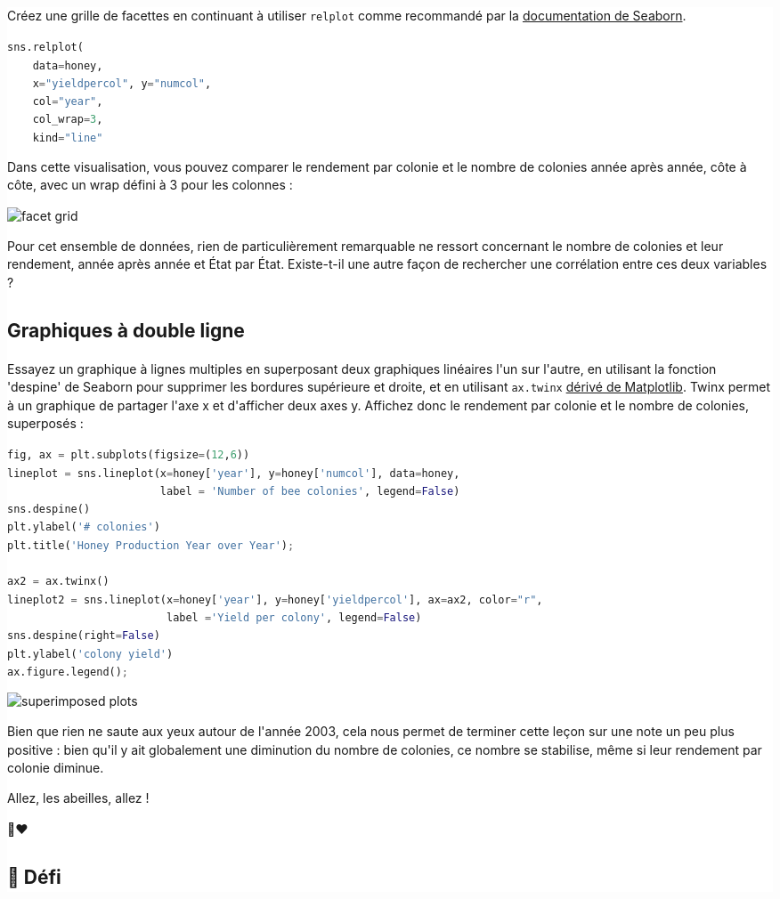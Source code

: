 Créez une grille de facettes en continuant à utiliser `relplot` comme recommandé par la [documentation de Seaborn](https://seaborn.pydata.org/generated/seaborn.FacetGrid.html?highlight=facetgrid#seaborn.FacetGrid).

```python
sns.relplot(
    data=honey, 
    x="yieldpercol", y="numcol",
    col="year", 
    col_wrap=3,
    kind="line"
```
Dans cette visualisation, vous pouvez comparer le rendement par colonie et le nombre de colonies année après année, côte à côte, avec un wrap défini à 3 pour les colonnes :

![facet grid](../../../../3-Data-Visualization/12-visualization-relationships/images/facet.png)

Pour cet ensemble de données, rien de particulièrement remarquable ne ressort concernant le nombre de colonies et leur rendement, année après année et État par État. Existe-t-il une autre façon de rechercher une corrélation entre ces deux variables ?

## Graphiques à double ligne

Essayez un graphique à lignes multiples en superposant deux graphiques linéaires l'un sur l'autre, en utilisant la fonction 'despine' de Seaborn pour supprimer les bordures supérieure et droite, et en utilisant `ax.twinx` [dérivé de Matplotlib](https://matplotlib.org/stable/api/_as_gen/matplotlib.axes.Axes.twinx.html). Twinx permet à un graphique de partager l'axe x et d'afficher deux axes y. Affichez donc le rendement par colonie et le nombre de colonies, superposés :

```python
fig, ax = plt.subplots(figsize=(12,6))
lineplot = sns.lineplot(x=honey['year'], y=honey['numcol'], data=honey, 
                        label = 'Number of bee colonies', legend=False)
sns.despine()
plt.ylabel('# colonies')
plt.title('Honey Production Year over Year');

ax2 = ax.twinx()
lineplot2 = sns.lineplot(x=honey['year'], y=honey['yieldpercol'], ax=ax2, color="r", 
                         label ='Yield per colony', legend=False) 
sns.despine(right=False)
plt.ylabel('colony yield')
ax.figure.legend();
```
![superimposed plots](../../../../3-Data-Visualization/12-visualization-relationships/images/dual-line.png)

Bien que rien ne saute aux yeux autour de l'année 2003, cela nous permet de terminer cette leçon sur une note un peu plus positive : bien qu'il y ait globalement une diminution du nombre de colonies, ce nombre se stabilise, même si leur rendement par colonie diminue.

Allez, les abeilles, allez !

🐝❤️
## 🚀 Défi
